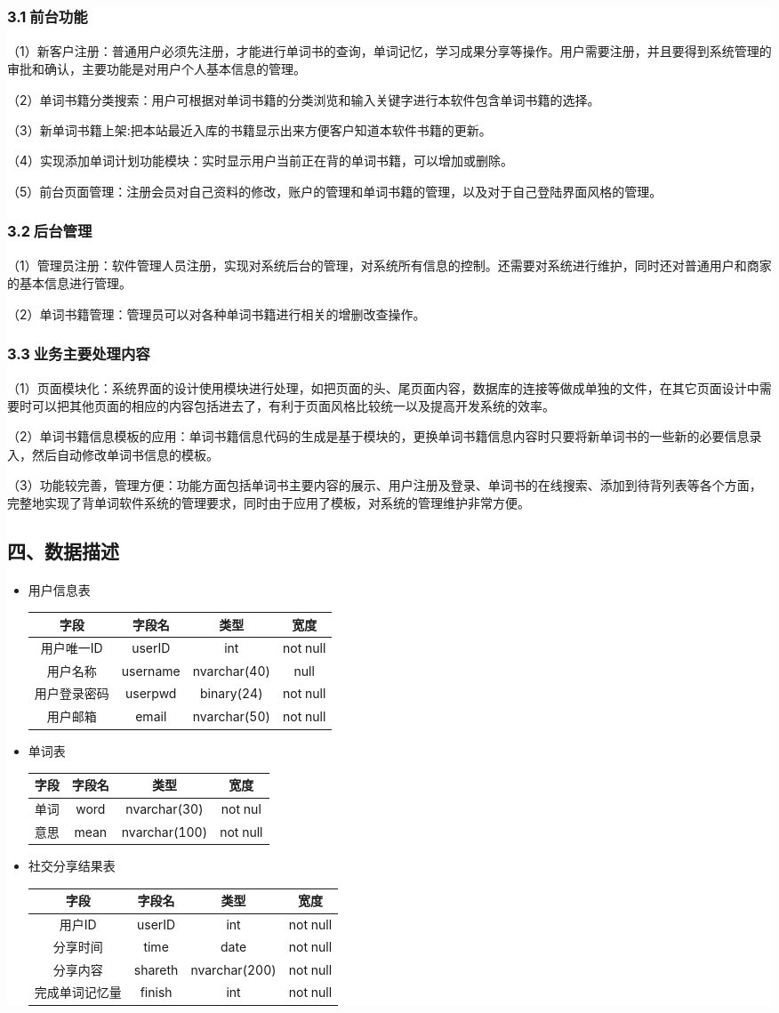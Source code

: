 ### 3.1 前台功能

（1）新客户注册：普通用户必须先注册，才能进行单词书的查询，单词记忆，学习成果分享等操作。用户需要注册，并且要得到系统管理的审批和确认，主要功能是对用户个人基本信息的管理。

（2）单词书籍分类搜索：用户可根据对单词书籍的分类浏览和输入关键字进行本软件包含单词书籍的选择。

（3）新单词书籍上架:把本站最近入库的书籍显示出来方便客户知道本软件书籍的更新。

（4）实现添加单词计划功能模块：实时显示用户当前正在背的单词书籍，可以增加或删除。

（5）前台页面管理：注册会员对自己资料的修改，账户的管理和单词书籍的管理，以及对于自己登陆界面风格的管理。

### 3.2 后台管理

（1）管理员注册：软件管理人员注册，实现对系统后台的管理，对系统所有信息的控制。还需要对系统进行维护，同时还对普通用户和商家的基本信息进行管理。

（2）单词书籍管理：管理员可以对各种单词书籍进行相关的增删改查操作。

### 3.3 业务主要处理内容

（1）页面模块化：系统界面的设计使用模块进行处理，如把页面的头、尾页面内容，数据库的连接等做成单独的文件，在其它页面设计中需要时可以把其他页面的相应的内容包括进去了，有利于页面风格比较统一以及提高开发系统的效率。

（2）单词书籍信息模板的应用：单词书籍信息代码的生成是基于模块的，更换单词书籍信息内容时只要将新单词书的一些新的必要信息录入，然后自动修改单词书信息的模板。

（3）功能较完善，管理方便：功能方面包括单词书主要内容的展示、用户注册及登录、单词书的在线搜索、添加到待背列表等各个方面，完整地实现了背单词软件系统的管理要求，同时由于应用了模板，对系统的管理维护非常方便。

## 四、数据描述

- 用户信息表

  |     字段     |  字段名  |     类型     |   宽度   |
  | :----------: | :------: | :----------: | :------: |
  |  用户唯一ID  |  userID  |     int      | not null |
  |   用户名称   | username | nvarchar(40) |   null   |
  | 用户登录密码 | userpwd  |  binary(24)  | not null |
  |   用户邮箱   |  email   | nvarchar(50) | not null |

- 单词表

  | 字段 | 字段名 |     类型      |   宽度   |
  | :--: | :----: | :-----------: | :------: |
  | 单词 |  word  | nvarchar(30)  | not nul  |
  | 意思 |  mean  | nvarchar(100) | not null |

- 社交分享结果表

  |      字段      | 字段名  |     类型      |   宽度   |
  | :------------: | :-----: | :-----------: | :------: |
  |     用户ID     | userID  |      int      | not null |
  |    分享时间    |  time   |     date      | not null |
  |    分享内容    | shareth | nvarchar(200) | not null |
  | 完成单词记忆量 | finish  |      int      | not null |
